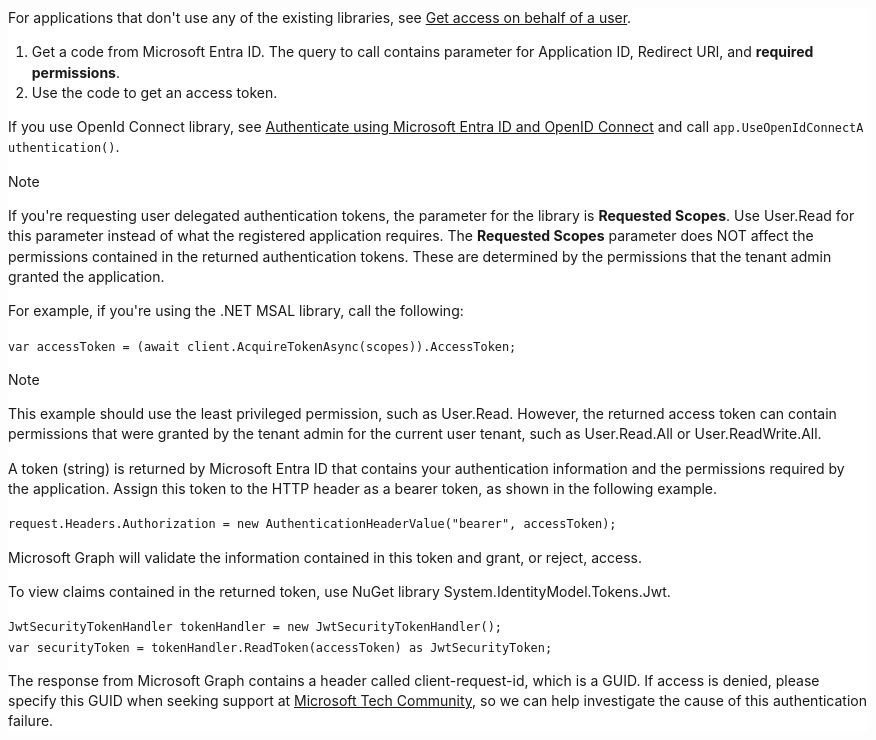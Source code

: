 For applications that don't use any of the existing libraries, see [Get access on behalf of a user](auth-v2-user.md).

1. Get a code from Microsoft Entra ID. The query to call contains parameter for Application ID, Redirect URl, and **required permissions**.
2. Use the code to get an access token.

If you use OpenId Connect library, see [Authenticate using Microsoft Entra ID and OpenID Connect](/azure/architecture/multitenant-identity/authenticate) and call `app.UseOpenIdConnectAuthentication()`.

> [!NOTE]
> If you're requesting user delegated authentication tokens, the parameter for the library is **Requested Scopes**. Use User.Read for this parameter instead of what the registered application requires. The **Requested Scopes** parameter does NOT affect the permissions contained in the returned authentication tokens. These are determined by the permissions that the tenant admin granted the application.

For example, if you're using the .NET MSAL library, call the following:

`var accessToken = (await client.AcquireTokenAsync(scopes)).AccessToken;`

> [!NOTE]
> This example should use the least privileged permission, such as User.Read. However, the returned access token can contain permissions that were granted by the tenant admin for the current user tenant, such as User.Read.All or User.ReadWrite.All.

A token (string) is returned by Microsoft Entra ID that contains your authentication information and the permissions required by the application. Assign this token to the HTTP header as a bearer token, as shown in the following example.

`request.Headers.Authorization = new AuthenticationHeaderValue("bearer", accessToken);`

Microsoft Graph will validate the information contained in this token and grant, or reject, access.

To view claims contained in the returned token, use NuGet library System.IdentityModel.Tokens.Jwt.

`JwtSecurityTokenHandler tokenHandler = new JwtSecurityTokenHandler();`</br>
`var securityToken = tokenHandler.ReadToken(accessToken) as JwtSecurityToken;`

The response from Microsoft Graph contains a header called client-request-id, which is a GUID. If access is denied, please specify this GUID when seeking support at [Microsoft Tech Community](https://techcommunity.microsoft.com/t5/Microsoft-Graph-Security-API/ct-p/SecurityGraphAPI), so we can help investigate the cause of this authentication failure.
